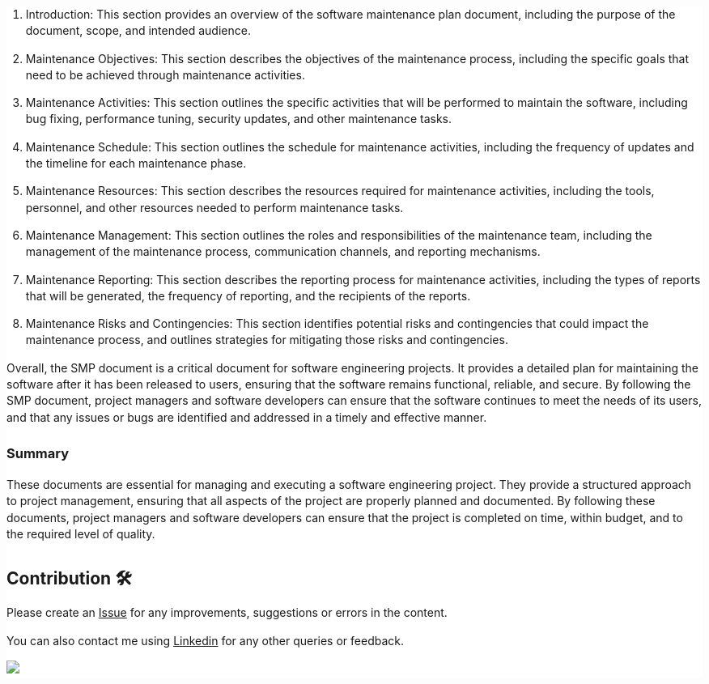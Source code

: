 1. Introduction: This section provides an overview of the software maintenance plan document, including the purpose of the document, scope, and intended audience.

2. Maintenance Objectives: This section describes the objectives of the maintenance process, including the specific goals that need to be achieved through maintenance activities.

3. Maintenance Activities: This section outlines the specific activities that will be performed to maintain the software, including bug fixing, performance tuning, security updates, and other maintenance tasks.

4. Maintenance Schedule: This section outlines the schedule for maintenance activities, including the frequency of updates and the timeline for each maintenance phase.

5. Maintenance Resources: This section describes the resources required for maintenance activities, including the tools, personnel, and other resources needed to perform maintenance tasks.

6. Maintenance Management: This section outlines the roles and responsibilities of the maintenance team, including the management of the maintenance process, communication channels, and reporting mechanisms.

7. Maintenance Reporting: This section describes the reporting process for maintenance activities, including the types of reports that will be generated, the frequency of reporting, and the recipients of the reports.

8. Maintenance Risks and Contingencies: This section identifies potential risks and contingencies that could impact the maintenance process, and outlines strategies for mitigating those risks and contingencies.

Overall, the SMP document is a critical document for software engineering projects. It provides a detailed plan for maintaining the software after it has been released to users, ensuring that the software remains functional, reliable, and secure. By following the SMP document, project managers and software developers can ensure that the software continues to meet the needs of its users, and that any issues or bugs are identified and addressed in a timely and effective manner.

### Summary
These documents are essential for managing and executing a software engineering project. They provide a structured approach to project management, ensuring that all aspects of the project are properly planned and documented. By following these documents, project managers and software developers can ensure that the project is completed on time, within budget, and to the required level of quality.



## Contribution 🛠️
Please create an [Issue](https://github.com/drshahizan/software-engineering/issues) for any improvements, suggestions or errors in the content.

You can also contact me using [Linkedin](https://www.linkedin.com/in/drshahizan/) for any other queries or feedback.

![](https://visitor-badge.glitch.me/badge?page_id=drshahizan)


